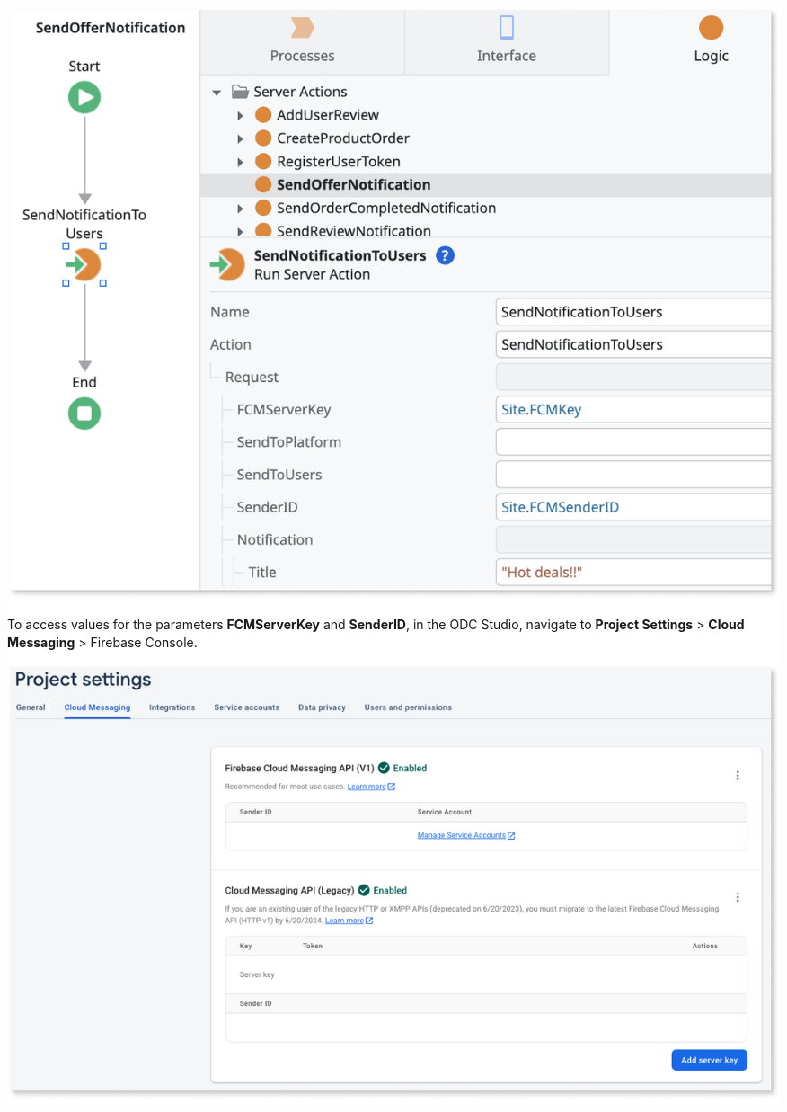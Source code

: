 ![Screenshot of the Firebase Cloud Messaging key sender configuration interface](images/fcm-key-sender-config-ss.png "FCM Key Sender Configuration")

To access values for the parameters **FCMServerKey** and **SenderID**, in the ODC Studio, navigate to **Project Settings** > **Cloud Messaging** > Firebase Console.

![Image illustrating the configuration of a REST API call for Firebase Cloud Messaging](images/fcm-rest-call.png "FCM REST API Call Configuration")
